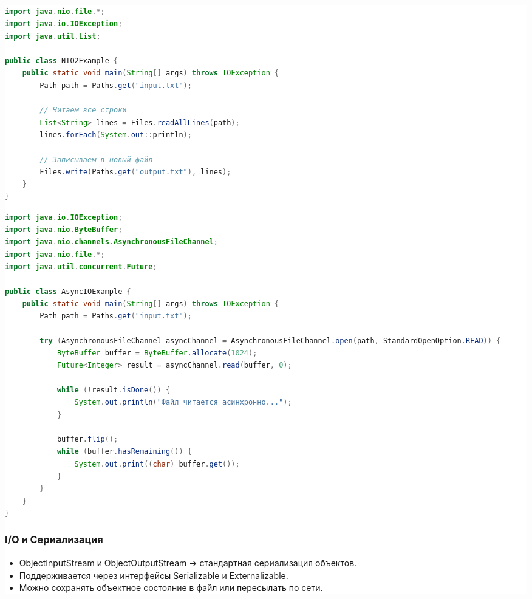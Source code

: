 ```java
import java.nio.file.*;
import java.io.IOException;
import java.util.List;

public class NIO2Example {
    public static void main(String[] args) throws IOException {
        Path path = Paths.get("input.txt");

        // Читаем все строки
        List<String> lines = Files.readAllLines(path);
        lines.forEach(System.out::println);

        // Записываем в новый файл
        Files.write(Paths.get("output.txt"), lines);
    }
}
```

```java
import java.io.IOException;
import java.nio.ByteBuffer;
import java.nio.channels.AsynchronousFileChannel;
import java.nio.file.*;
import java.util.concurrent.Future;

public class AsyncIOExample {
    public static void main(String[] args) throws IOException {
        Path path = Paths.get("input.txt");

        try (AsynchronousFileChannel asyncChannel = AsynchronousFileChannel.open(path, StandardOpenOption.READ)) {
            ByteBuffer buffer = ByteBuffer.allocate(1024);
            Future<Integer> result = asyncChannel.read(buffer, 0);

            while (!result.isDone()) {
                System.out.println("Файл читается асинхронно...");
            }

            buffer.flip();
            while (buffer.hasRemaining()) {
                System.out.print((char) buffer.get());
            }
        }
    }
}
```

### I/O и Сериализация
- ObjectInputStream и ObjectOutputStream → стандартная сериализация объектов.
- Поддерживается через интерфейсы Serializable и Externalizable.
- Можно сохранять объектное состояние в файл или пересылать по сети.
